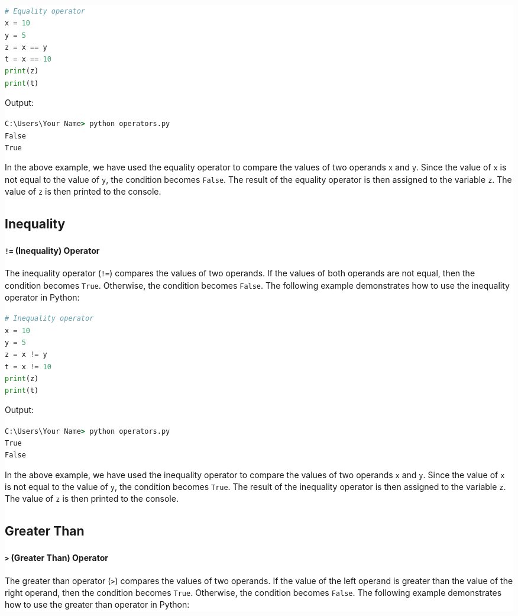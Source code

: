 ```python title="operators.py" showLineNumbers{1} {4-5}
# Equality operator
x = 10
y = 5
z = x == y
t = x == 10
print(z)
print(t)
```

Output:

```cmd title="command" showLineNumbers{1} {2-3}
C:\Users\Your Name> python operators.py
False
True
```

In the above example, we have used the equality operator to compare the values of two operands `x` and `y`. Since the value of `x` is not equal to the value of `y`, the condition becomes `False`. The result of the equality operator is then assigned to the variable `z`. The value of `z` is then printed to the console.

## Inequality
#### `!=` (Inequality) Operator
The inequality operator (`!=`) compares the values of two operands. If the values of both operands are not equal, then the condition becomes `True`. Otherwise, the condition becomes `False`. The following example demonstrates how to use the inequality operator in Python:

```python title="operators.py" showLineNumbers{1} {4-5}
# Inequality operator
x = 10
y = 5
z = x != y
t = x != 10
print(z)
print(t)
```

Output:

```cmd title="command" showLineNumbers{1} {2-3}
C:\Users\Your Name> python operators.py
True
False
```

In the above example, we have used the inequality operator to compare the values of two operands `x` and `y`. Since the value of `x` is not equal to the value of `y`, the condition becomes `True`. The result of the inequality operator is then assigned to the variable `z`. The value of `z` is then printed to the console.

## Greater Than
#### `>` (Greater Than) Operator
The greater than operator (`>`) compares the values of two operands. If the value of the left operand is greater than the value of the right operand, then the condition becomes `True`. Otherwise, the condition becomes `False`. The following example demonstrates how to use the greater than operator in Python:
